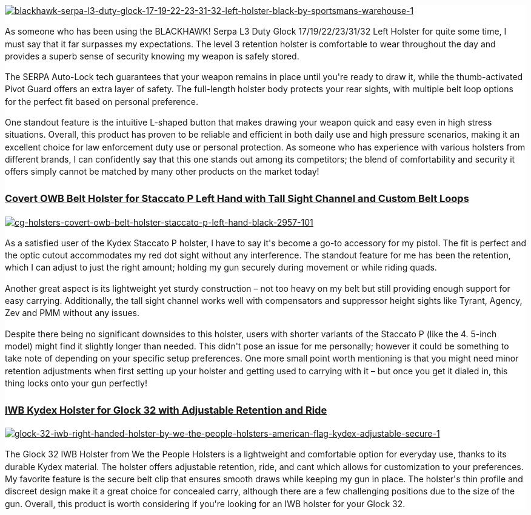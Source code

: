 <div class="image"><a href="https://serp.ly/@universityofguns/amazon/seecamp-32-holsters?utm_source=universityofguns&utm_medium=organic&utm_campaign=website"><img alt="blackhawk-serpa-l3-duty-glock-17-19-22-23-31-32-left-holster-black-by-sportsmans-warehouse-1" src="https://imagedelivery.net/vy2bglCGN6hEeWOnSe2c7A/blackhawk-serpa-l3-duty-glock-17-19-22-23-31-32-left-holster-black-by-sportsmans-warehouse-1/public"/></a></div>

As someone who has been using the BLACKHAWK! Serpa L3 Duty Glock 17/19/22/23/31/32 Left Holster for quite some time, I must say that it far surpasses my expectations. The level 3 retention holster is comfortable to wear throughout the day and provides a superb sense of security knowing my weapon is safely stored.

The SERPA Auto-Lock tech guarantees that your weapon remains in place until you're ready to draw it, while the thumb-activated Pivot Guard offers an extra layer of safety. The full-length holster body protects your rear sights, with multiple belt loop options for the perfect fit based on personal preference.

One standout feature is the intuitive L-shaped button that makes drawing your weapon quick and easy even in high stress situations. Overall, this product has proven to be reliable and efficient in both daily use and high pressure scenarios, making it an excellent choice for law enforcement duty use or personal protection. As someone who has experience with various holsters from different brands, I can confidently say that this one stands out among its competitors; the blend of comfortability and security it offers simply cannot be matched by many other products on the market today!

### [Covert OWB Belt Holster for Staccato P Left Hand with Tall Sight Channel and Custom Belt Loops](https://serp.ly/@universityofguns/amazon/seecamp-32-holsters?utm_source=universityofguns&utm_medium=organic&utm_campaign=website)

<div class="image"><a href="https://serp.ly/@universityofguns/amazon/seecamp-32-holsters?utm_source=universityofguns&utm_medium=organic&utm_campaign=website"><img alt="cg-holsters-covert-owb-belt-holster-staccato-p-left-hand-black-2957-101" src="https://imagedelivery.net/vy2bglCGN6hEeWOnSe2c7A/cg-holsters-covert-owb-belt-holster-staccato-p-left-hand-black-2957-101/public"/></a></div>

As a satisfied user of the Kydex Staccato P holster, I have to say it's become a go-to accessory for my pistol. The fit is perfect and the optic cutout accommodates my red dot sight without any interference. The standout feature for me has been the retention, which I can adjust to just the right amount; holding my gun securely during movement or while riding quads.

Another great aspect is its lightweight yet sturdy construction – not too heavy on my belt but still providing enough support for easy carrying. Additionally, the tall sight channel works well with compensators and suppressor height sights like Tyrant, Agency, Zev and PMM without any issues.

Despite there being no significant downsides to this holster, users with shorter variants of the Staccato P (like the 4. 5-inch model) might find it slightly longer than needed. This didn't pose an issue for me personally; however it could be something to take note of depending on your specific setup preferences. One more small point worth mentioning is that you might need minor retention adjustments when first setting up your holster and getting used to carrying with it – but once you get it dialed in, this thing locks onto your gun perfectly!

### [IWB Kydex Holster for Glock 32 with Adjustable Retention and Ride](https://serp.ly/@universityofguns/amazon/seecamp-32-holsters?utm_source=universityofguns&utm_medium=organic&utm_campaign=website)

<div class="image"><a href="https://serp.ly/@universityofguns/amazon/seecamp-32-holsters?utm_source=universityofguns&utm_medium=organic&utm_campaign=website"><img alt="glock-32-iwb-right-handed-holster-by-we-the-people-holsters-american-flag-kydex-adjustable-secure-1" src="https://imagedelivery.net/vy2bglCGN6hEeWOnSe2c7A/glock-32-iwb-right-handed-holster-by-we-the-people-holsters-american-flag-kydex-adjustable-secure-1/public"/></a></div>

The Glock 32 IWB Holster from We the People Holsters is a lightweight and comfortable option for everyday use, thanks to its durable Kydex material. The holster offers adjustable retention, ride, and cant which allows for customization to your preferences. My favorite feature is the secure belt clip that ensures smooth draws while keeping my gun in place. The holster's thin profile and discreet design make it a great choice for concealed carry, although there are a few challenging positions due to the size of the gun. Overall, this product is worth considering if you're looking for an IWB holster for your Glock 32.
